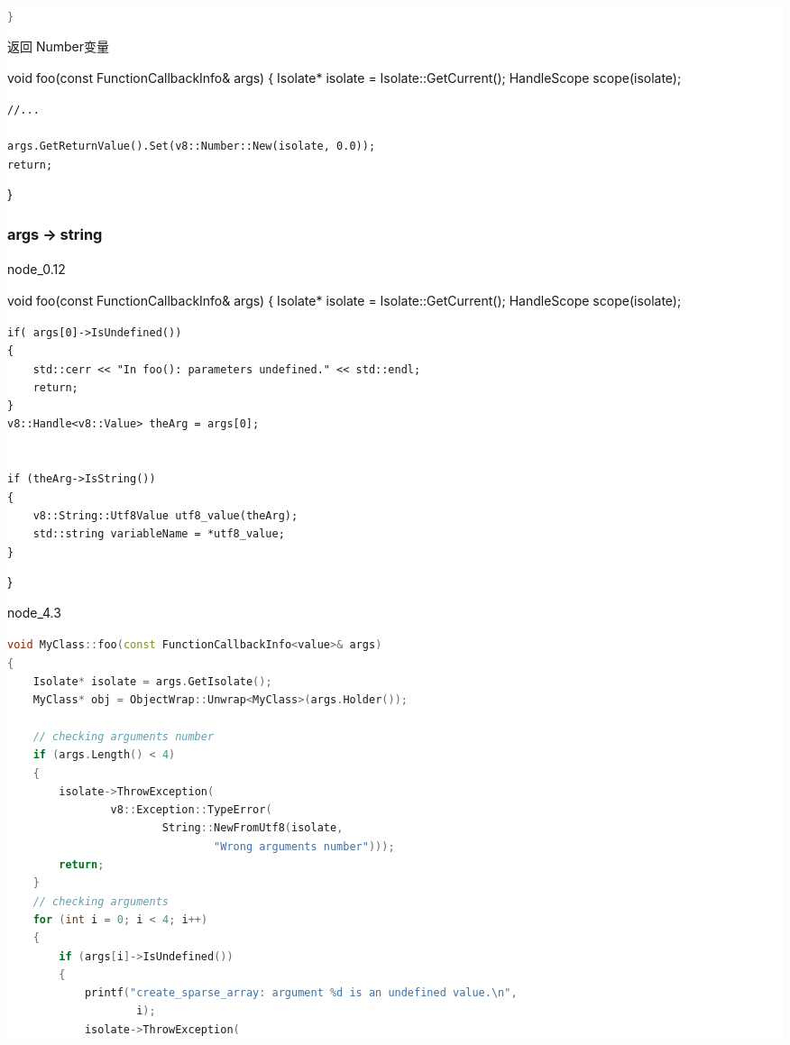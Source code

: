 ```cpp
}
```


返回 Number变量

void foo(const FunctionCallbackInfo<Value>& args) 
{
	Isolate* isolate = Isolate::GetCurrent();
	HandleScope scope(isolate);


	//...

	args.GetReturnValue().Set(v8::Number::New(isolate, 0.0));
	return;

}

### args -> string

node_0.12

void foo(const FunctionCallbackInfo<Value>& args) 
{
	Isolate* isolate = Isolate::GetCurrent();
	HandleScope scope(isolate);

	if( args[0]->IsUndefined())
	{
		std::cerr << "In foo(): parameters undefined." << std::endl;
		return;
	}
	v8::Handle<v8::Value> theArg = args[0];


	if (theArg->IsString()) 
	{
		v8::String::Utf8Value utf8_value(theArg);
		std::string variableName = *utf8_value;
	}
}

node_4.3



```cpp
void MyClass::foo(const FunctionCallbackInfo<value>& args)   
{  
    Isolate* isolate = args.GetIsolate();  
    MyClass* obj = ObjectWrap::Unwrap<MyClass>(args.Holder());  
  
	// checking arguments number
	if (args.Length() < 4)
	{
		isolate->ThrowException(
				v8::Exception::TypeError(
						String::NewFromUtf8(isolate,
								"Wrong arguments number")));
		return;
	}
	// checking arguments
	for (int i = 0; i < 4; i++)
	{
		if (args[i]->IsUndefined())
		{
			printf("create_sparse_array: argument %d is an undefined value.\n",
					i);
			isolate->ThrowException(
```